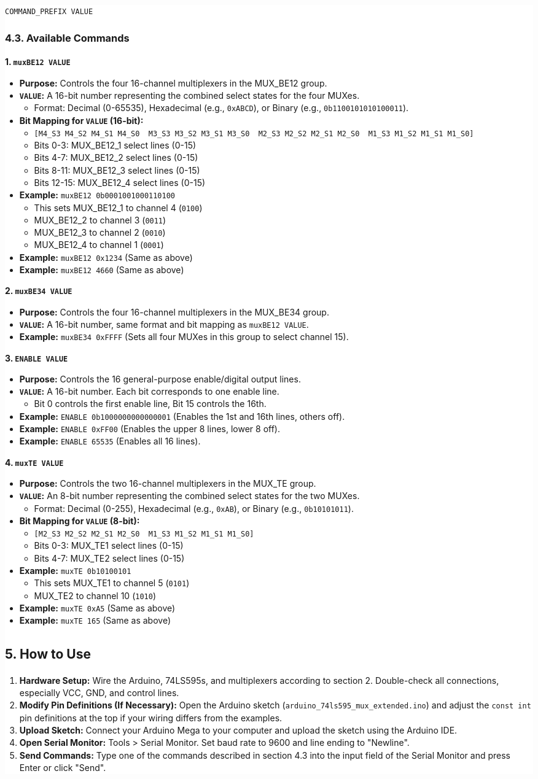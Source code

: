 `COMMAND_PREFIX VALUE`

### 4.3. Available Commands

**1. `muxBE12 VALUE`**
   * **Purpose:** Controls the four 16-channel multiplexers in the MUX_BE12 group.
   * **`VALUE`:** A 16-bit number representing the combined select states for the four MUXes.
        * Format: Decimal (0-65535), Hexadecimal (e.g., `0xABCD`), or Binary (e.g., `0b1100101010100011`).
   * **Bit Mapping for `VALUE` (16-bit):**
        * `[M4_S3 M4_S2 M4_S1 M4_S0  M3_S3 M3_S2 M3_S1 M3_S0  M2_S3 M2_S2 M2_S1 M2_S0  M1_S3 M1_S2 M1_S1 M1_S0]`
        * Bits 0-3:   MUX_BE12_1 select lines (0-15)
        * Bits 4-7:   MUX_BE12_2 select lines (0-15)
        * Bits 8-11:  MUX_BE12_3 select lines (0-15)
        * Bits 12-15: MUX_BE12_4 select lines (0-15)
   * **Example:** `muxBE12 0b0001001000110100`
        * This sets MUX_BE12_1 to channel 4 (`0100`)
        * MUX_BE12_2 to channel 3 (`0011`)
        * MUX_BE12_3 to channel 2 (`0010`)
        * MUX_BE12_4 to channel 1 (`0001`)
   * **Example:** `muxBE12 0x1234` (Same as above)
   * **Example:** `muxBE12 4660` (Same as above)

**2. `muxBE34 VALUE`**
   * **Purpose:** Controls the four 16-channel multiplexers in the MUX_BE34 group.
   * **`VALUE`:** A 16-bit number, same format and bit mapping as `muxBE12 VALUE`.
   * **Example:** `muxBE34 0xFFFF` (Sets all four MUXes in this group to select channel 15).

**3. `ENABLE VALUE`**
   * **Purpose:** Controls the 16 general-purpose enable/digital output lines.
   * **`VALUE`:** A 16-bit number. Each bit corresponds to one enable line.
        * Bit 0 controls the first enable line, Bit 15 controls the 16th.
   * **Example:** `ENABLE 0b1000000000000001` (Enables the 1st and 16th lines, others off).
   * **Example:** `ENABLE 0xFF00` (Enables the upper 8 lines, lower 8 off).
   * **Example:** `ENABLE 65535` (Enables all 16 lines).

**4. `muxTE VALUE`**
   * **Purpose:** Controls the two 16-channel multiplexers in the MUX_TE group.
   * **`VALUE`:** An 8-bit number representing the combined select states for the two MUXes.
        * Format: Decimal (0-255), Hexadecimal (e.g., `0xAB`), or Binary (e.g., `0b10101011`).
   * **Bit Mapping for `VALUE` (8-bit):**
        * `[M2_S3 M2_S2 M2_S1 M2_S0  M1_S3 M1_S2 M1_S1 M1_S0]`
        * Bits 0-3: MUX_TE1 select lines (0-15)
        * Bits 4-7: MUX_TE2 select lines (0-15)
   * **Example:** `muxTE 0b10100101`
        * This sets MUX_TE1 to channel 5 (`0101`)
        * MUX_TE2 to channel 10 (`1010`)
   * **Example:** `muxTE 0xA5` (Same as above)
   * **Example:** `muxTE 165` (Same as above)

## 5. How to Use
1.  **Hardware Setup:** Wire the Arduino, 74LS595s, and multiplexers according to section 2. Double-check all connections, especially VCC, GND, and control lines.
2.  **Modify Pin Definitions (If Necessary):** Open the Arduino sketch (`arduino_74ls595_mux_extended.ino`) and adjust the `const int` pin definitions at the top if your wiring differs from the examples.
3.  **Upload Sketch:** Connect your Arduino Mega to your computer and upload the sketch using the Arduino IDE.
4.  **Open Serial Monitor:** Tools > Serial Monitor. Set baud rate to 9600 and line ending to "Newline".
5.  **Send Commands:** Type one of the commands described in section 4.3 into the input field of the Serial Monitor and press Enter or click "Send".